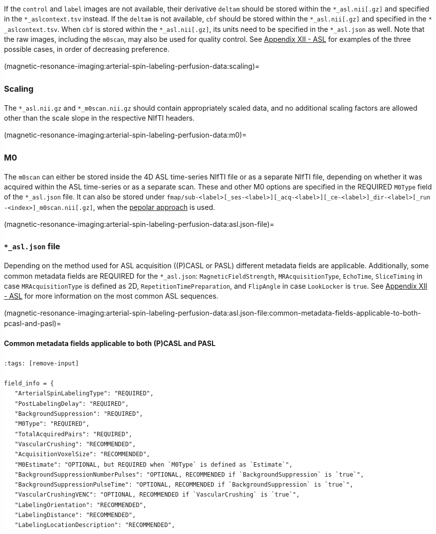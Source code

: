 If the `control` and `label` images are not available,
their derivative `deltam` should be stored within the `*_asl.nii[.gz]`
and specified in the `*_aslcontext.tsv` instead.
If the `deltam` is not available,
`cbf` should be stored within the `*_asl.nii[.gz]` and specified in the `*_aslcontext.tsv`.
When `cbf` is stored within the `*_asl.nii[.gz]`,
its units need to be specified in the `*_asl.json` as well.
Note that the raw images, including the `m0scan`, may also be used for quality control.
See [Appendix XII - ASL](../99-appendices/12-arterial-spin-labeling.md#_aslcontexttsv-three-possible-cases) for examples of the three possible cases, in order of decreasing preference.

(magnetic-resonance-imaging:arterial-spin-labeling-perfusion-data:scaling)=
### Scaling

The `*_asl.nii.gz` and `*_m0scan.nii.gz` should contain appropriately scaled data, and no additional scaling factors are allowed other than the scale slope in the respective
NIfTI headers.

(magnetic-resonance-imaging:arterial-spin-labeling-perfusion-data:m0)=
### M0

The `m0scan` can either be stored inside the 4D ASL time-series NIfTI file
or as a separate NIfTI file,
depending on whether it was acquired within the ASL time-series or as a separate scan.
These and other M0 options are specified in the REQUIRED `M0Type` field of the `*_asl.json` file.
It can also be stored under `fmap/sub-<label>[_ses-<label>][_acq-<label>][_ce-<label>]_dir-<label>[_run-<index>]_m0scan.nii[.gz]`,
when the [pepolar approach](#case-4-multiple-phase-encoded-directions-pepolar) is used.

(magnetic-resonance-imaging:arterial-spin-labeling-perfusion-data:asl.json-file)=
### `*_asl.json` file

Depending on the method used for ASL acquisition ((P)CASL or PASL)
different metadata fields are applicable.
Additionally, some common metadata fields are REQUIRED for the `*_asl.json`:
`MagneticFieldStrength`, `MRAcquisitionType`, `EchoTime`,
`SliceTiming` in case `MRAcquisitionType` is defined as 2D,
`RepetitionTimePreparation`, and `FlipAngle` in case `LookLocker` is `true`.
See [Appendix XII - ASL](../99-appendices/12-arterial-spin-labeling.md#summary-image-of-the-most-common-asl-sequences) for more information on the most common ASL sequences.

(magnetic-resonance-imaging:arterial-spin-labeling-perfusion-data:asl.json-file:common-metadata-fields-applicable-to-both-pcasl-and-pasl)=
#### Common metadata fields applicable to both (P)CASL and PASL

```{code-cell} ipython3
:tags: [remove-input]

field_info = {
   "ArterialSpinLabelingType": "REQUIRED",
   "PostLabelingDelay": "REQUIRED",
   "BackgroundSuppression": "REQUIRED",
   "M0Type": "REQUIRED",
   "TotalAcquiredPairs": "REQUIRED",
   "VascularCrushing": "RECOMMENDED",
   "AcquisitionVoxelSize": "RECOMMENDED",
   "M0Estimate": "OPTIONAL, but REQUIRED when `M0Type` is defined as `Estimate`",
   "BackgroundSuppressionNumberPulses": "OPTIONAL, RECOMMENDED if `BackgroundSuppression` is `true`",
   "BackgroundSuppressionPulseTime": "OPTIONAL, RECOMMENDED if `BackgroundSuppression` is `true`",
   "VascularCrushingVENC": "OPTIONAL, RECOMMENDED if `VascularCrushing` is `true`",
   "LabelingOrientation": "RECOMMENDED",
   "LabelingDistance": "RECOMMENDED",
   "LabelingLocationDescription": "RECOMMENDED",
```